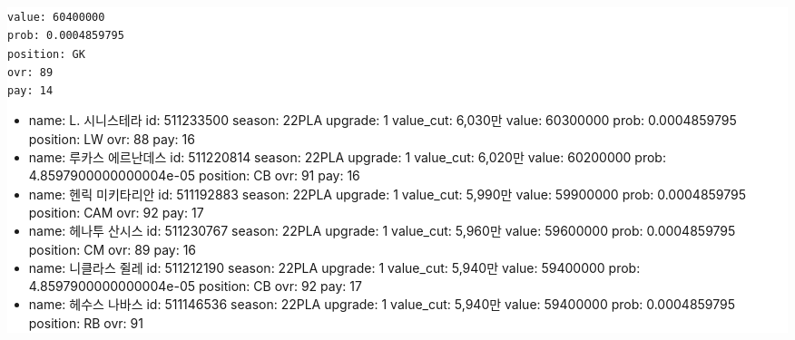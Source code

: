     value: 60400000
    prob: 0.0004859795
    position: GK
    ovr: 89
    pay: 14
  - name: L. 시니스테라
    id: 511233500
    season: 22PLA
    upgrade: 1
    value_cut: 6,030만
    value: 60300000
    prob: 0.0004859795
    position: LW
    ovr: 88
    pay: 16
  - name: 루카스 에르난데스
    id: 511220814
    season: 22PLA
    upgrade: 1
    value_cut: 6,020만
    value: 60200000
    prob: 4.8597900000000004e-05
    position: CB
    ovr: 91
    pay: 16
  - name: 헨릭 미키타리안
    id: 511192883
    season: 22PLA
    upgrade: 1
    value_cut: 5,990만
    value: 59900000
    prob: 0.0004859795
    position: CAM
    ovr: 92
    pay: 17
  - name: 헤나투 산시스
    id: 511230767
    season: 22PLA
    upgrade: 1
    value_cut: 5,960만
    value: 59600000
    prob: 0.0004859795
    position: CM
    ovr: 89
    pay: 16
  - name: 니클라스 쥘레
    id: 511212190
    season: 22PLA
    upgrade: 1
    value_cut: 5,940만
    value: 59400000
    prob: 4.8597900000000004e-05
    position: CB
    ovr: 92
    pay: 17
  - name: 헤수스 나바스
    id: 511146536
    season: 22PLA
    upgrade: 1
    value_cut: 5,940만
    value: 59400000
    prob: 0.0004859795
    position: RB
    ovr: 91